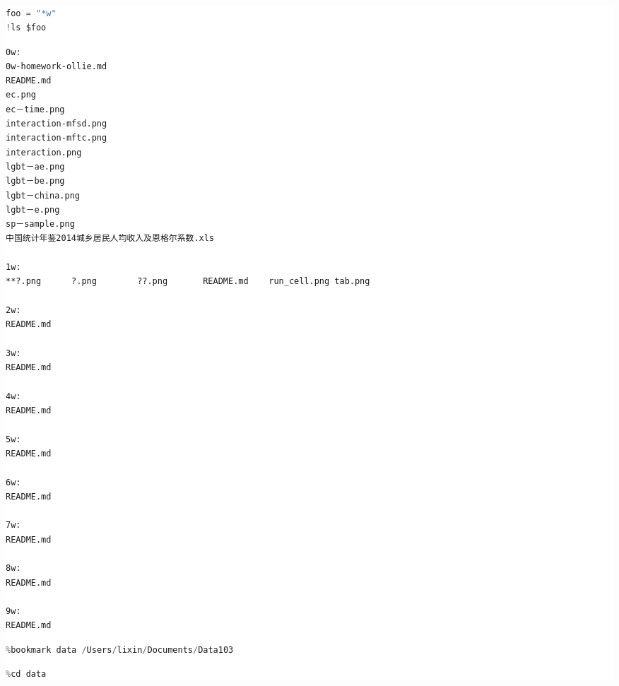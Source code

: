 

```python
foo = "*w"
!ls $foo
```

    0w:
    0w-homework-ollie.md
    README.md
    ec.png
    ec－time.png
    interaction-mfsd.png
    interaction-mftc.png
    interaction.png
    lgbt－ae.png
    lgbt－be.png
    lgbt－china.png
    lgbt－e.png
    sp－sample.png
    中国统计年鉴2014城乡居民人均收入及恩格尔系数.xls
    
    1w:
    **?.png      ?.png        ??.png       README.md    run_cell.png tab.png
    
    2w:
    README.md
    
    3w:
    README.md
    
    4w:
    README.md
    
    5w:
    README.md
    
    6w:
    README.md
    
    7w:
    README.md
    
    8w:
    README.md
    
    9w:
    README.md



```python
%bookmark data /Users/lixin/Documents/Data103
```


```python
%cd data
```
